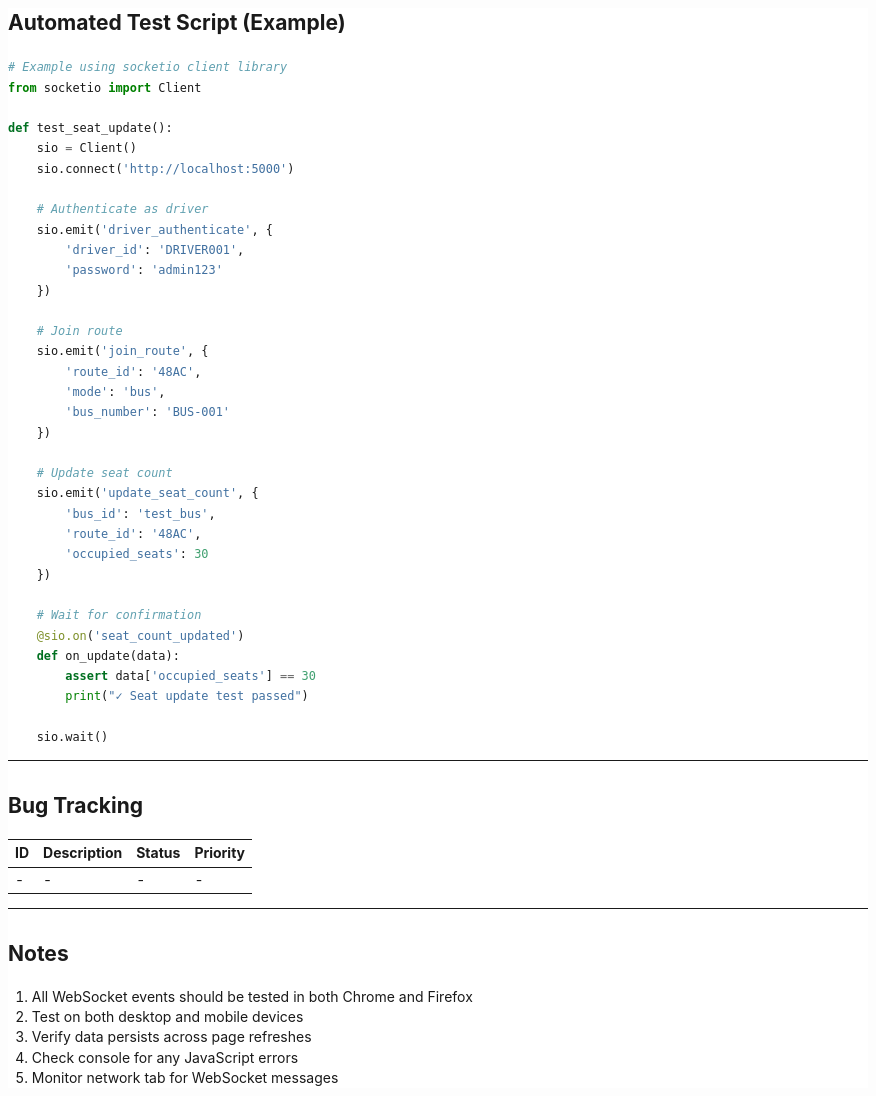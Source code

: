 
## Automated Test Script (Example)

```python
# Example using socketio client library
from socketio import Client

def test_seat_update():
    sio = Client()
    sio.connect('http://localhost:5000')
    
    # Authenticate as driver
    sio.emit('driver_authenticate', {
        'driver_id': 'DRIVER001',
        'password': 'admin123'
    })
    
    # Join route
    sio.emit('join_route', {
        'route_id': '48AC',
        'mode': 'bus',
        'bus_number': 'BUS-001'
    })
    
    # Update seat count
    sio.emit('update_seat_count', {
        'bus_id': 'test_bus',
        'route_id': '48AC',
        'occupied_seats': 30
    })
    
    # Wait for confirmation
    @sio.on('seat_count_updated')
    def on_update(data):
        assert data['occupied_seats'] == 30
        print("✓ Seat update test passed")
    
    sio.wait()
```

---

## Bug Tracking

| ID | Description | Status | Priority |
|----|-------------|--------|----------|
| - | - | - | - |

---

## Notes

1. All WebSocket events should be tested in both Chrome and Firefox
2. Test on both desktop and mobile devices
3. Verify data persists across page refreshes
4. Check console for any JavaScript errors
5. Monitor network tab for WebSocket messages
